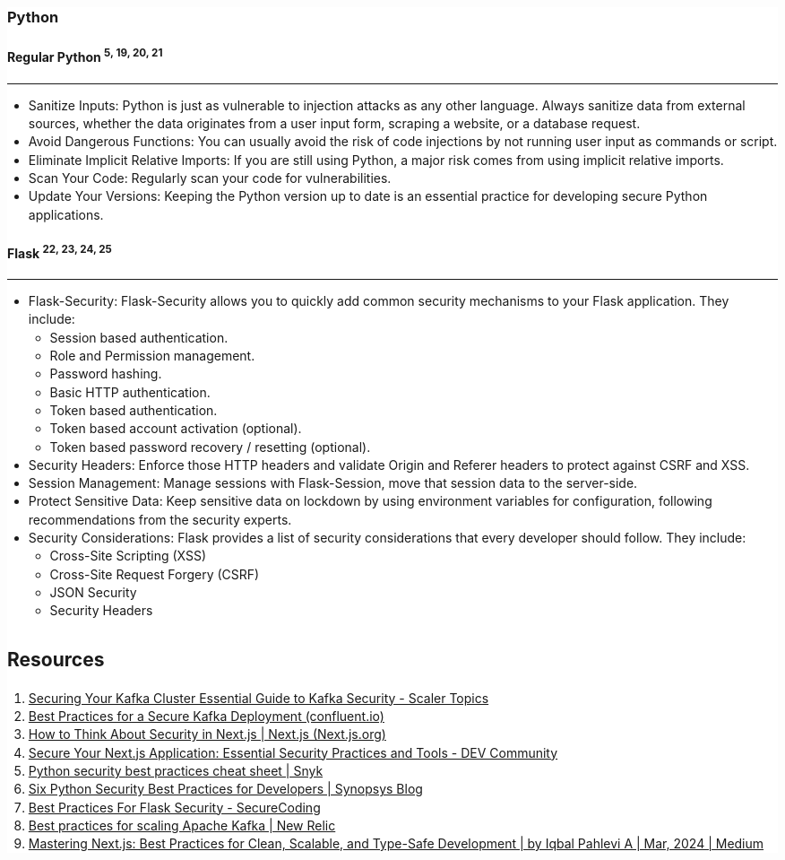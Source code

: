 ### Python

#### Regular Python <sup>5, 19, 20, 21</sup>

----

- Sanitize Inputs: Python is just as vulnerable to injection attacks as any other language. Always sanitize data from external sources, whether the data originates from a user input form, scraping a website, or a database request.
- Avoid Dangerous Functions: You can usually avoid the risk of code injections by not running user input as commands or script.
- Eliminate Implicit Relative Imports: If you are still using Python, a major risk comes from using implicit relative imports.
- Scan Your Code: Regularly scan your code for vulnerabilities.
- Update Your Versions: Keeping the Python version up to date is an essential practice for developing secure Python applications.

#### Flask <sup>22, 23, 24, 25</sup>

----

- Flask-Security: Flask-Security allows you to quickly add common security mechanisms to your Flask application. They include:
  - Session based authentication.
  - Role and Permission management.
  - Password hashing.
  - Basic HTTP authentication.
  - Token based authentication.
  - Token based account activation (optional).
  - Token based password recovery / resetting (optional).
- Security Headers: Enforce those HTTP headers and validate Origin and Referer headers to protect against CSRF and XSS.
- Session Management: Manage sessions with Flask-Session, move that session data to the server-side.
- Protect Sensitive Data: Keep sensitive data on lockdown by using environment variables for configuration, following recommendations from the security experts.
- Security Considerations: Flask provides a list of security considerations that every developer should follow. They include:
  - Cross-Site Scripting (XSS)
  - Cross-Site Request Forgery (CSRF)
  - JSON Security
  - Security Headers

## Resources

1. [Securing Your Kafka Cluster Essential Guide to Kafka Security - Scaler Topics](https://www.scaler.com/topics/kafka-tutorial/kafka-security/)
2. [Best Practices for a Secure Kafka Deployment (confluent.io)](https://www.confluent.io/blog/secure-kafka-deployment-best-practices/)
3. [How to Think About Security in Next.js | Next.js (Next.js.org)](https://nextjs.org/blog/security-nextjs-server-components-actions)
4. [Secure Your Next.js Application: Essential Security Practices and Tools - DEV Community](https://dev.to/salmandotweb/secure-your-nextjs-application-essential-security-practices-and-tools-1j5i)
5. [Python security best practices cheat sheet | Snyk](https://snyk.io/blog/python-security-best-practices-cheat-sheet/)
6. [Six Python Security Best Practices for Developers | Synopsys Blog](https://www.synopsys.com/blogs/software-security/python-security-best-practices.html)
7. [Best Practices For Flask Security - SecureCoding](https://www.securecoding.com/blog/flask-security-best-practices/)
8. [Best practices for scaling Apache Kafka | New Relic](https://newrelic.com/blog/best-practices/kafka-best-practices)
9. [Mastering Next.js: Best Practices for Clean, Scalable, and Type-Safe Development | by Iqbal Pahlevi A | Mar, 2024 | Medium](https://iqbalpa.medium.com/mastering-next-js-best-practices-for-clean-scalable-and-type-safe-development-2ee5693e73a9)